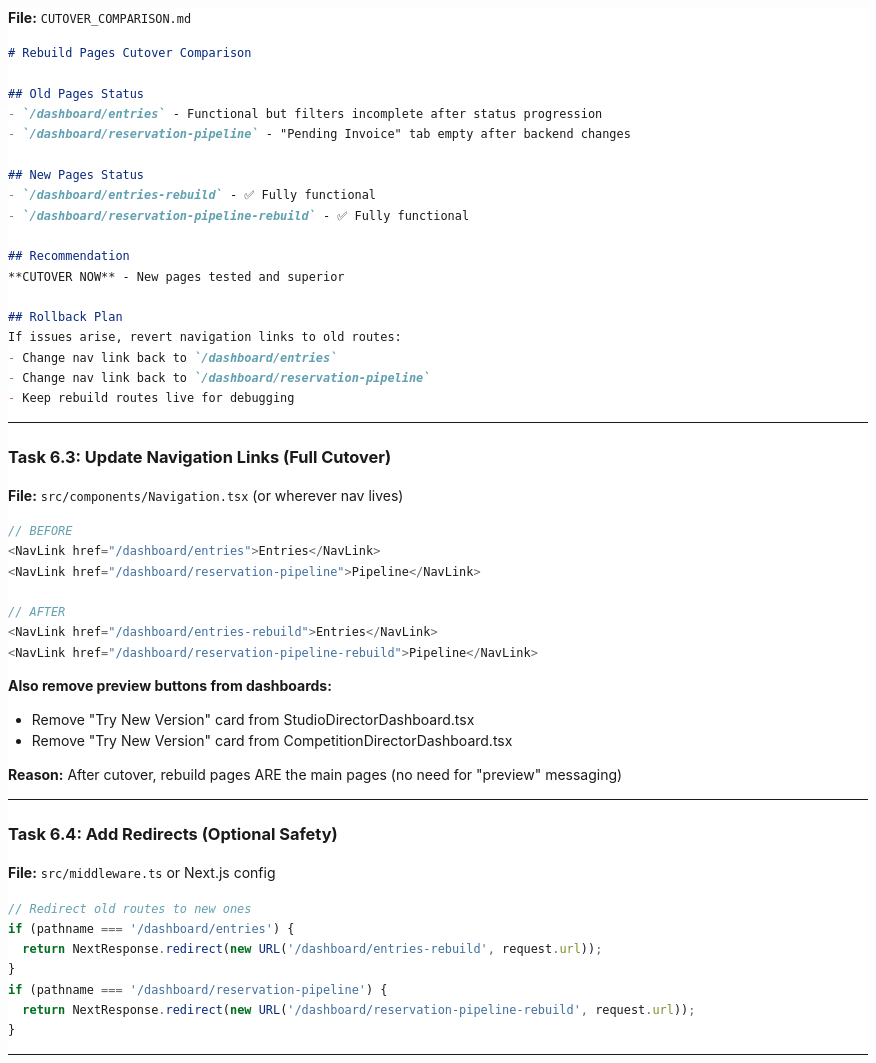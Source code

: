 **File:** `CUTOVER_COMPARISON.md`

```markdown
# Rebuild Pages Cutover Comparison

## Old Pages Status
- `/dashboard/entries` - Functional but filters incomplete after status progression
- `/dashboard/reservation-pipeline` - "Pending Invoice" tab empty after backend changes

## New Pages Status
- `/dashboard/entries-rebuild` - ✅ Fully functional
- `/dashboard/reservation-pipeline-rebuild` - ✅ Fully functional

## Recommendation
**CUTOVER NOW** - New pages tested and superior

## Rollback Plan
If issues arise, revert navigation links to old routes:
- Change nav link back to `/dashboard/entries`
- Change nav link back to `/dashboard/reservation-pipeline`
- Keep rebuild routes live for debugging
```

---

### Task 6.3: Update Navigation Links (Full Cutover)

**File:** `src/components/Navigation.tsx` (or wherever nav lives)

```typescript
// BEFORE
<NavLink href="/dashboard/entries">Entries</NavLink>
<NavLink href="/dashboard/reservation-pipeline">Pipeline</NavLink>

// AFTER
<NavLink href="/dashboard/entries-rebuild">Entries</NavLink>
<NavLink href="/dashboard/reservation-pipeline-rebuild">Pipeline</NavLink>
```

**Also remove preview buttons from dashboards:**
- Remove "Try New Version" card from StudioDirectorDashboard.tsx
- Remove "Try New Version" card from CompetitionDirectorDashboard.tsx

**Reason:** After cutover, rebuild pages ARE the main pages (no need for "preview" messaging)

---

### Task 6.4: Add Redirects (Optional Safety)

**File:** `src/middleware.ts` or Next.js config

```typescript
// Redirect old routes to new ones
if (pathname === '/dashboard/entries') {
  return NextResponse.redirect(new URL('/dashboard/entries-rebuild', request.url));
}
if (pathname === '/dashboard/reservation-pipeline') {
  return NextResponse.redirect(new URL('/dashboard/reservation-pipeline-rebuild', request.url));
}
```

---